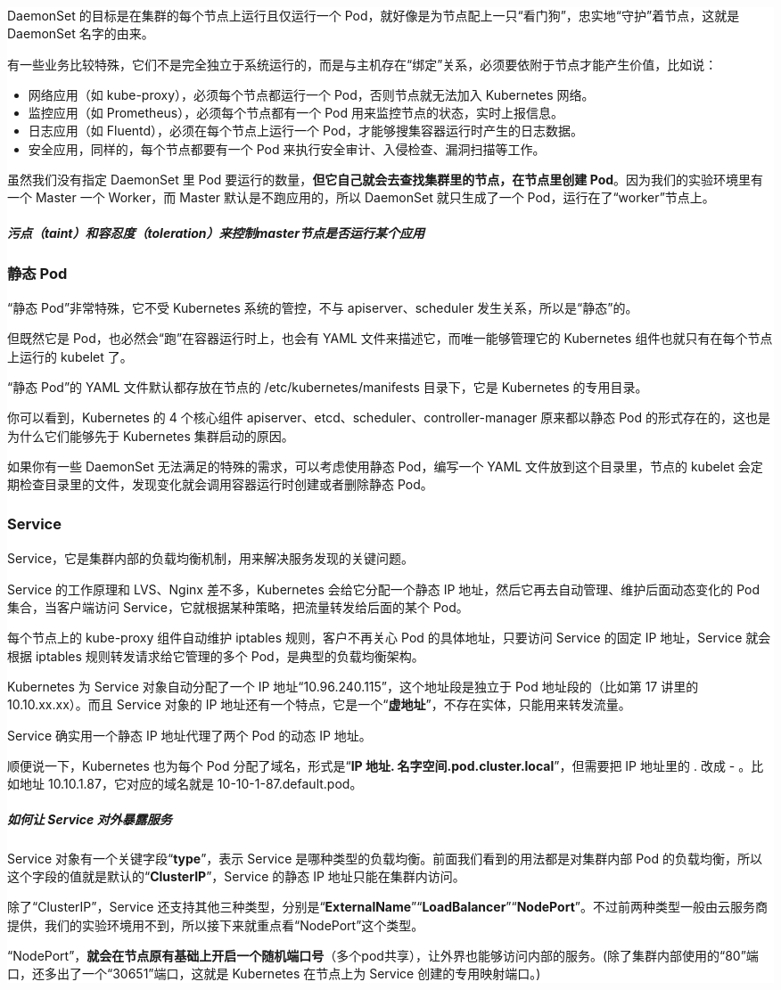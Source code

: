 DaemonSet 的目标是在集群的每个节点上运行且仅运行一个 Pod，就好像是为节点配上一只“看门狗”，忠实地“守护”着节点，这就是 DaemonSet 名字的由来。

有一些业务比较特殊，它们不是完全独立于系统运行的，而是与主机存在“绑定”关系，必须要依附于节点才能产生价值，比如说：

- 网络应用（如 kube-proxy），必须每个节点都运行一个 Pod，否则节点就无法加入 Kubernetes 网络。
- 监控应用（如 Prometheus），必须每个节点都有一个 Pod 用来监控节点的状态，实时上报信息。
- 日志应用（如 Fluentd），必须在每个节点上运行一个 Pod，才能够搜集容器运行时产生的日志数据。
- 安全应用，同样的，每个节点都要有一个 Pod 来执行安全审计、入侵检查、漏洞扫描等工作。

虽然我们没有指定 DaemonSet 里 Pod 要运行的数量，**但它自己就会去查找集群里的节点，在节点里创建 Pod**。因为我们的实验环境里有一个 Master 一个 Worker，而 Master 默认是不跑应用的，所以 DaemonSet 就只生成了一个 Pod，运行在了“worker”节点上。

##### 污点（taint）和容忍度（toleration）来控制master节点是否运行某个应用



### 静态 Pod

“静态 Pod”非常特殊，它不受 Kubernetes 系统的管控，不与 apiserver、scheduler 发生关系，所以是“静态”的。

但既然它是 Pod，也必然会“跑”在容器运行时上，也会有 YAML 文件来描述它，而唯一能够管理它的 Kubernetes 组件也就只有在每个节点上运行的 kubelet 了。

“静态 Pod”的 YAML 文件默认都存放在节点的 /etc/kubernetes/manifests 目录下，它是 Kubernetes 的专用目录。

你可以看到，Kubernetes 的 4 个核心组件 apiserver、etcd、scheduler、controller-manager 原来都以静态 Pod 的形式存在的，这也是为什么它们能够先于 Kubernetes 集群启动的原因。

如果你有一些 DaemonSet 无法满足的特殊的需求，可以考虑使用静态 Pod，编写一个 YAML 文件放到这个目录里，节点的 kubelet 会定期检查目录里的文件，发现变化就会调用容器运行时创建或者删除静态 Pod。



### Service

Service，它是集群内部的负载均衡机制，用来解决服务发现的关键问题。

Service 的工作原理和 LVS、Nginx 差不多，Kubernetes 会给它分配一个静态 IP 地址，然后它再去自动管理、维护后面动态变化的 Pod 集合，当客户端访问 Service，它就根据某种策略，把流量转发给后面的某个 Pod。

每个节点上的 kube-proxy 组件自动维护 iptables 规则，客户不再关心 Pod 的具体地址，只要访问 Service 的固定 IP 地址，Service 就会根据 iptables 规则转发请求给它管理的多个 Pod，是典型的负载均衡架构。

Kubernetes 为 Service 对象自动分配了一个 IP 地址“10.96.240.115”，这个地址段是独立于 Pod 地址段的（比如第 17 讲里的 10.10.xx.xx）。而且 Service 对象的 IP 地址还有一个特点，它是一个“**虚地址**”，不存在实体，只能用来转发流量。

Service 确实用一个静态 IP 地址代理了两个 Pod 的动态 IP 地址。

顺便说一下，Kubernetes 也为每个 Pod 分配了域名，形式是“**IP 地址. 名字空间.pod.cluster.local**”，但需要把 IP 地址里的 . 改成 - 。比如地址 10.10.1.87，它对应的域名就是 10-10-1-87.default.pod。

##### 如何让 Service 对外暴露服务

Service 对象有一个关键字段“**type**”，表示 Service 是哪种类型的负载均衡。前面我们看到的用法都是对集群内部 Pod 的负载均衡，所以这个字段的值就是默认的“**ClusterIP**”，Service 的静态 IP 地址只能在集群内访问。

除了“ClusterIP”，Service 还支持其他三种类型，分别是“**ExternalName**”“**LoadBalancer**”“**NodePort**”。不过前两种类型一般由云服务商提供，我们的实验环境用不到，所以接下来就重点看“NodePort”这个类型。

“NodePort”，**就会在节点原有基础上开启一个随机端口号**（多个pod共享），让外界也能够访问内部的服务。(除了集群内部使用的“80”端口，还多出了一个“30651”端口，这就是 Kubernetes 在节点上为 Service 创建的专用映射端口。)
